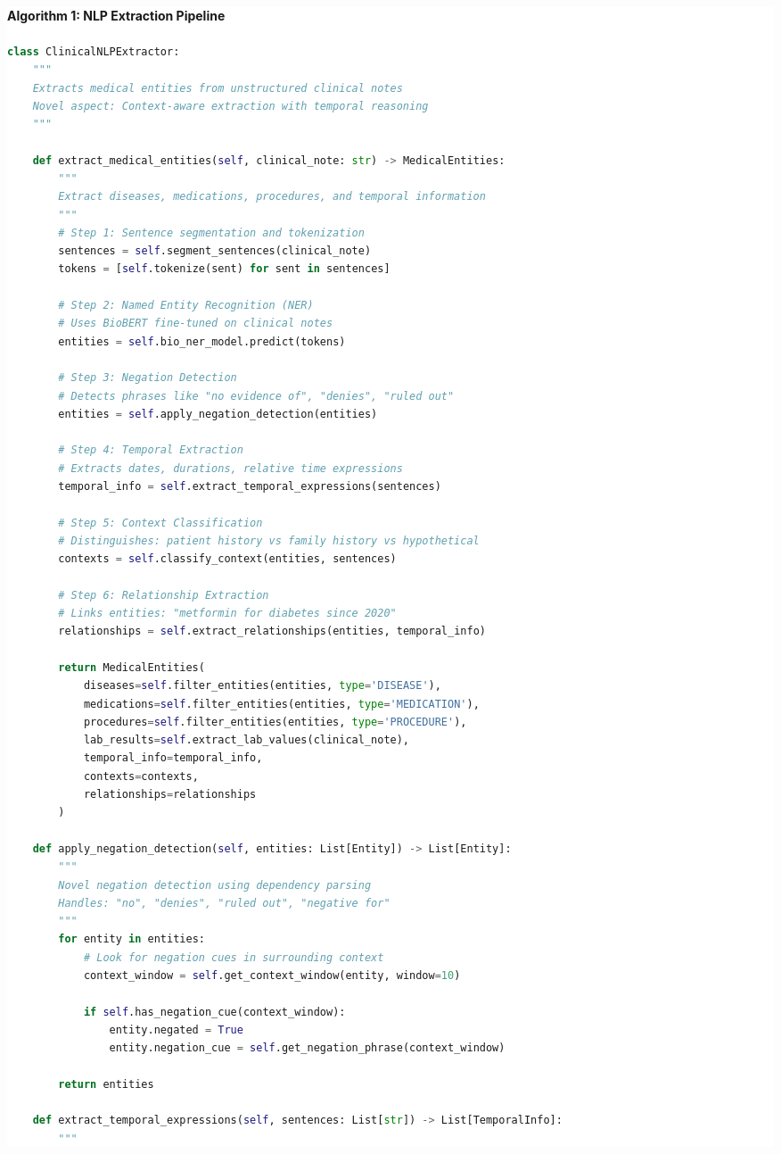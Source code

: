 #### Algorithm 1: NLP Extraction Pipeline

```python
class ClinicalNLPExtractor:
    """
    Extracts medical entities from unstructured clinical notes
    Novel aspect: Context-aware extraction with temporal reasoning
    """
    
    def extract_medical_entities(self, clinical_note: str) -> MedicalEntities:
        """
        Extract diseases, medications, procedures, and temporal information
        """
        # Step 1: Sentence segmentation and tokenization
        sentences = self.segment_sentences(clinical_note)
        tokens = [self.tokenize(sent) for sent in sentences]
        
        # Step 2: Named Entity Recognition (NER)
        # Uses BioBERT fine-tuned on clinical notes
        entities = self.bio_ner_model.predict(tokens)
        
        # Step 3: Negation Detection
        # Detects phrases like "no evidence of", "denies", "ruled out"
        entities = self.apply_negation_detection(entities)
        
        # Step 4: Temporal Extraction
        # Extracts dates, durations, relative time expressions
        temporal_info = self.extract_temporal_expressions(sentences)
        
        # Step 5: Context Classification
        # Distinguishes: patient history vs family history vs hypothetical
        contexts = self.classify_context(entities, sentences)
        
        # Step 6: Relationship Extraction
        # Links entities: "metformin for diabetes since 2020"
        relationships = self.extract_relationships(entities, temporal_info)
        
        return MedicalEntities(
            diseases=self.filter_entities(entities, type='DISEASE'),
            medications=self.filter_entities(entities, type='MEDICATION'),
            procedures=self.filter_entities(entities, type='PROCEDURE'),
            lab_results=self.extract_lab_values(clinical_note),
            temporal_info=temporal_info,
            contexts=contexts,
            relationships=relationships
        )
    
    def apply_negation_detection(self, entities: List[Entity]) -> List[Entity]:
        """
        Novel negation detection using dependency parsing
        Handles: "no", "denies", "ruled out", "negative for"
        """
        for entity in entities:
            # Look for negation cues in surrounding context
            context_window = self.get_context_window(entity, window=10)
            
            if self.has_negation_cue(context_window):
                entity.negated = True
                entity.negation_cue = self.get_negation_phrase(context_window)
        
        return entities
    
    def extract_temporal_expressions(self, sentences: List[str]) -> List[TemporalInfo]:
        """
```